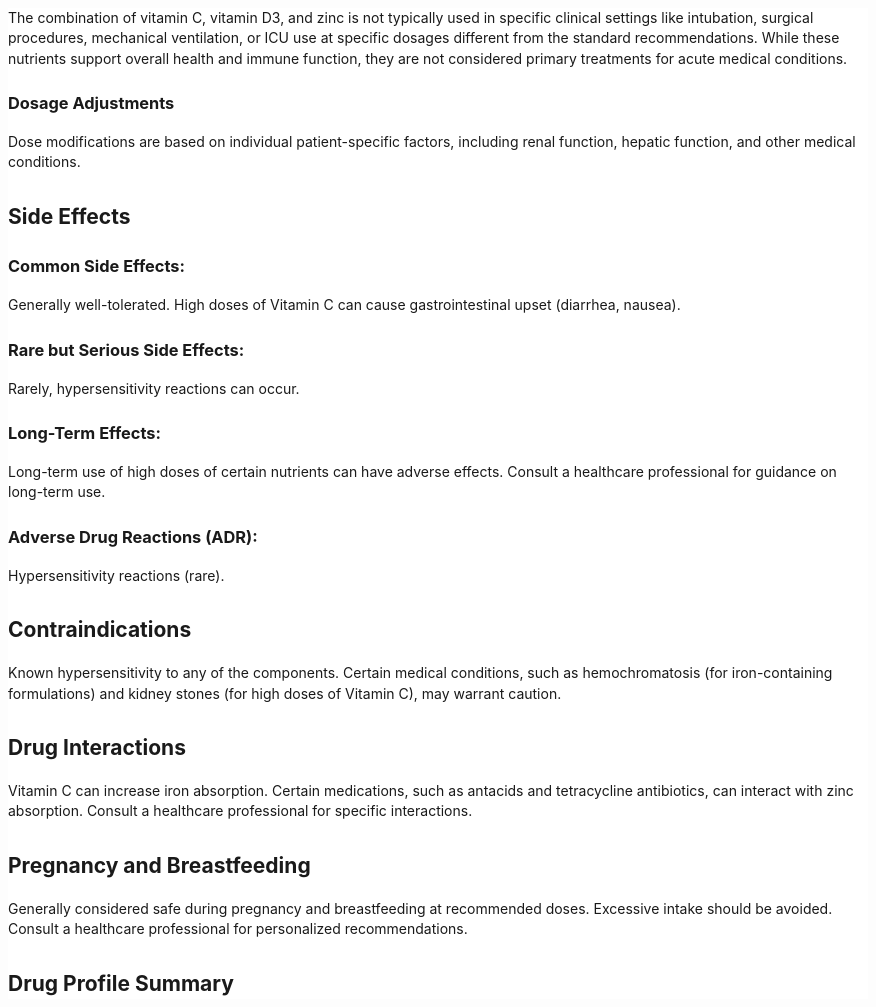 The combination of vitamin C, vitamin D3, and zinc is not typically used in specific clinical settings like intubation, surgical procedures, mechanical ventilation, or ICU use at specific dosages different from the standard recommendations. While these nutrients support overall health and immune function, they are not considered primary treatments for acute medical conditions.

### **Dosage Adjustments**

Dose modifications are based on individual patient-specific factors, including renal function, hepatic function, and other medical conditions.


## **Side Effects**

### **Common Side Effects:**

Generally well-tolerated.  High doses of Vitamin C can cause gastrointestinal upset (diarrhea, nausea).

### **Rare but Serious Side Effects:**

Rarely, hypersensitivity reactions can occur.

### **Long-Term Effects:**

Long-term use of high doses of certain nutrients can have adverse effects. Consult a healthcare professional for guidance on long-term use.

### **Adverse Drug Reactions (ADR):**

 Hypersensitivity reactions (rare).


## **Contraindications**

Known hypersensitivity to any of the components. Certain medical conditions, such as hemochromatosis (for iron-containing formulations) and kidney stones (for high doses of Vitamin C), may warrant caution.


## **Drug Interactions**

Vitamin C can increase iron absorption. Certain medications, such as antacids and tetracycline antibiotics, can interact with zinc absorption.  Consult a healthcare professional for specific interactions.


## **Pregnancy and Breastfeeding**

Generally considered safe during pregnancy and breastfeeding at recommended doses.  Excessive intake should be avoided.  Consult a healthcare professional for personalized recommendations.


## **Drug Profile Summary**
